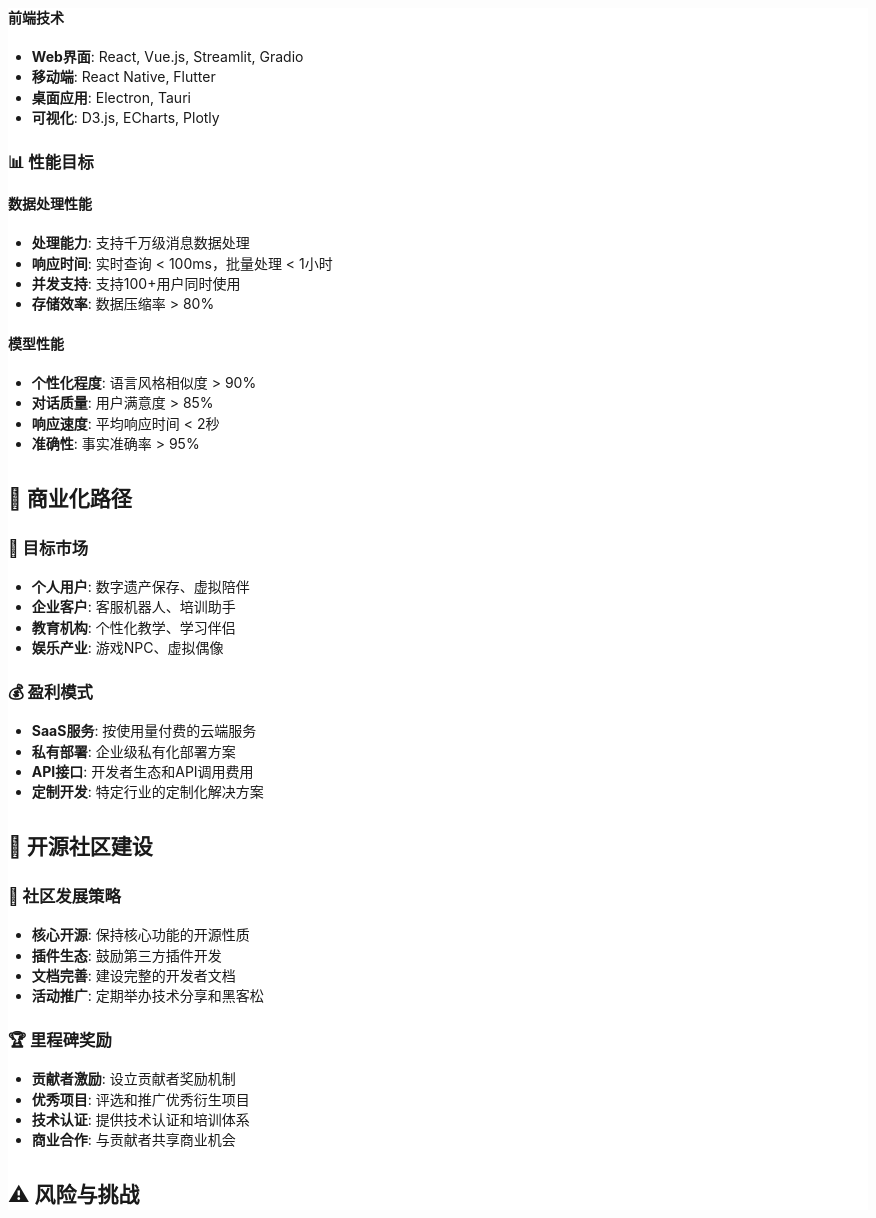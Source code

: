 #### 前端技术
- **Web界面**: React, Vue.js, Streamlit, Gradio
- **移动端**: React Native, Flutter
- **桌面应用**: Electron, Tauri
- **可视化**: D3.js, ECharts, Plotly

### 📊 性能目标

#### 数据处理性能
- **处理能力**: 支持千万级消息数据处理
- **响应时间**: 实时查询 < 100ms，批量处理 < 1小时
- **并发支持**: 支持100+用户同时使用
- **存储效率**: 数据压缩率 > 80%

#### 模型性能
- **个性化程度**: 语言风格相似度 > 90%
- **对话质量**: 用户满意度 > 85%
- **响应速度**: 平均响应时间 < 2秒
- **准确性**: 事实准确率 > 95%

## 💼 商业化路径

### 🎯 目标市场
- **个人用户**: 数字遗产保存、虚拟陪伴
- **企业客户**: 客服机器人、培训助手
- **教育机构**: 个性化教学、学习伴侣
- **娱乐产业**: 游戏NPC、虚拟偶像

### 💰 盈利模式
- **SaaS服务**: 按使用量付费的云端服务
- **私有部署**: 企业级私有化部署方案
- **API接口**: 开发者生态和API调用费用
- **定制开发**: 特定行业的定制化解决方案

## 🤝 开源社区建设

### 👥 社区发展策略
- **核心开源**: 保持核心功能的开源性质
- **插件生态**: 鼓励第三方插件开发
- **文档完善**: 建设完整的开发者文档
- **活动推广**: 定期举办技术分享和黑客松

### 🏆 里程碑奖励
- **贡献者激励**: 设立贡献者奖励机制
- **优秀项目**: 评选和推广优秀衍生项目
- **技术认证**: 提供技术认证和培训体系
- **商业合作**: 与贡献者共享商业机会

## ⚠️ 风险与挑战
